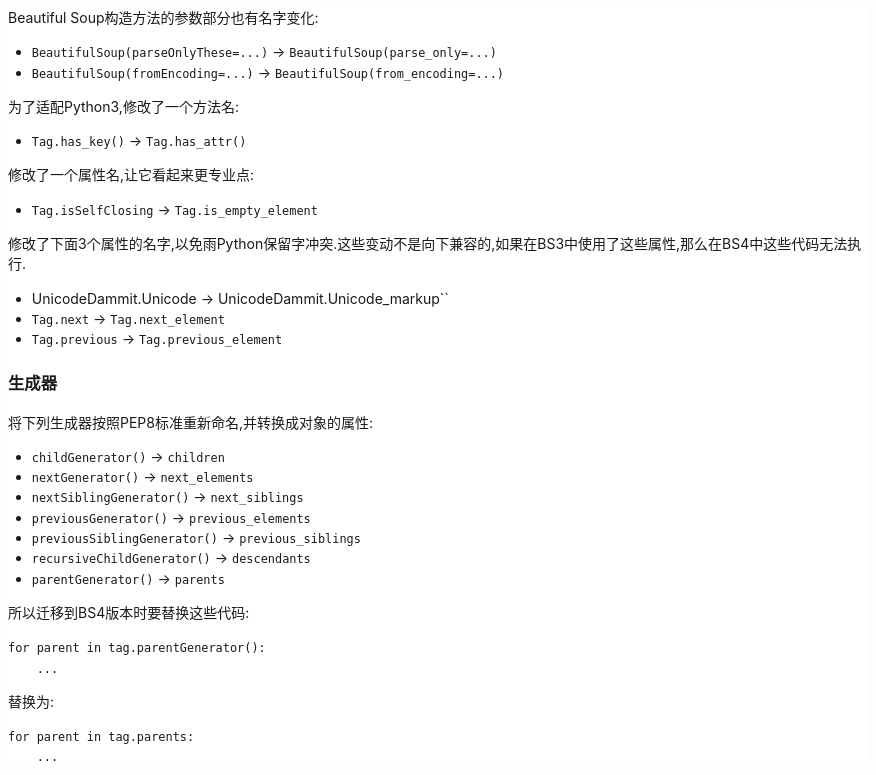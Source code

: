 Beautiful Soup构造方法的参数部分也有名字变化:

*   `BeautifulSoup(parseOnlyThese=...)` -> `BeautifulSoup(parse_only=...)`
*   `BeautifulSoup(fromEncoding=...)` -> `BeautifulSoup(from_encoding=...)`

为了适配Python3,修改了一个方法名:

*   `Tag.has_key()` -> `Tag.has_attr()`

修改了一个属性名,让它看起来更专业点:

*   `Tag.isSelfClosing` -> `Tag.is_empty_element`

修改了下面3个属性的名字,以免雨Python保留字冲突.这些变动不是向下兼容的,如果在BS3中使用了这些属性,那么在BS4中这些代码无法执行.

*   UnicodeDammit.Unicode -> UnicodeDammit.Unicode_markup``
*   `Tag.next` -> `Tag.next_element`
*   `Tag.previous` -> `Tag.previous_element`





### 生成器

将下列生成器按照PEP8标准重新命名,并转换成对象的属性:

*   `childGenerator()` -> `children`
*   `nextGenerator()` -> `next_elements`
*   `nextSiblingGenerator()` -> `next_siblings`
*   `previousGenerator()` -> `previous_elements`
*   `previousSiblingGenerator()` -> `previous_siblings`
*   `recursiveChildGenerator()` -> `descendants`
*   `parentGenerator()` -> `parents`

所以迁移到BS4版本时要替换这些代码:





```
for parent in tag.parentGenerator():
    ...

```





替换为:





```
for parent in tag.parents:
    ...

```



